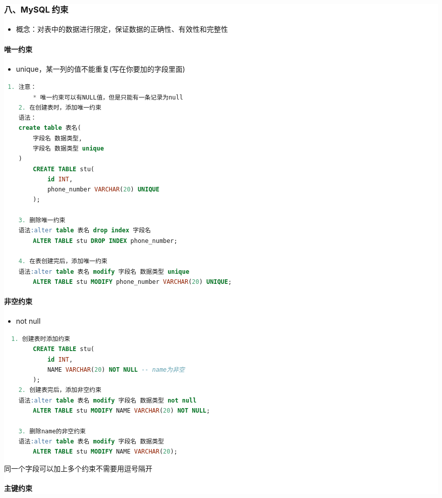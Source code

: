 ### 八、MySQL 约束

- 概念：对表中的数据进行限定，保证数据的正确性、有效性和完整性

#### 唯一约束

- unique，某一列的值不能重复(写在你要加的字段里面)

```sql
 1. 注意：
        * 唯一约束可以有NULL值，但是只能有一条记录为null
    2. 在创建表时，添加唯一约束
    语法：
    create table 表名(
        字段名 数据类型,
        字段名 数据类型 unique
    )
        CREATE TABLE stu(
            id INT,
            phone_number VARCHAR(20) UNIQUE 
        );
        
    3. 删除唯一约束
    语法:alter table 表名 drop index 字段名
        ALTER TABLE stu DROP INDEX phone_number;

    4. 在表创建完后，添加唯一约束
    语法:alter table 表名 modify 字段名 数据类型 unique
        ALTER TABLE stu MODIFY phone_number VARCHAR(20) UNIQUE;
```

#### 非空约束

- not null

```sql
  1. 创建表时添加约束
        CREATE TABLE stu(
            id INT,
            NAME VARCHAR(20) NOT NULL -- name为非空
        );
    2. 创建表完后，添加非空约束
    语法:alter table 表名 modify 字段名 数据类型 not null
        ALTER TABLE stu MODIFY NAME VARCHAR(20) NOT NULL;

    3. 删除name的非空约束
    语法:alter table 表名 modify 字段名 数据类型
        ALTER TABLE stu MODIFY NAME VARCHAR(20);
```

同一个字段可以加上多个约束不需要用逗号隔开

#### 主键约束
